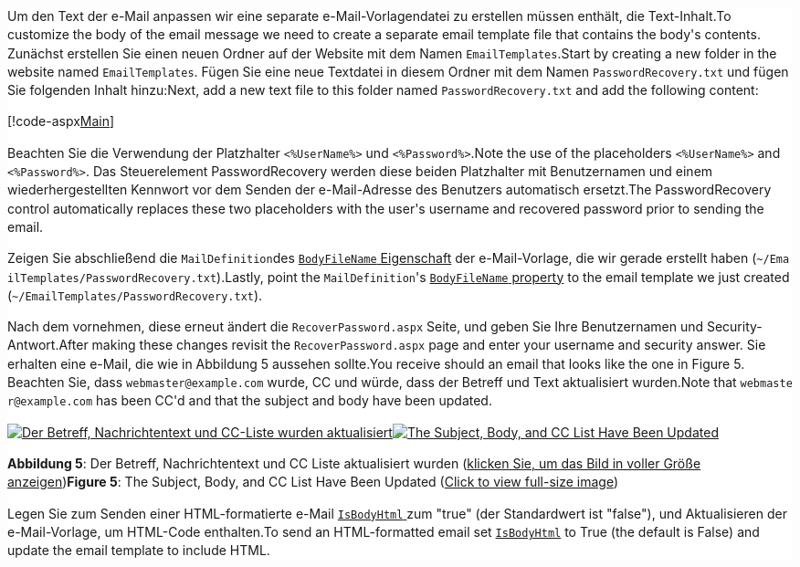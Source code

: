 <span data-ttu-id="2e5b1-200">Um den Text der e-Mail anpassen wir eine separate e-Mail-Vorlagendatei zu erstellen müssen enthält, die Text-Inhalt.</span><span class="sxs-lookup"><span data-stu-id="2e5b1-200">To customize the body of the email message we need to create a separate email template file that contains the body's contents.</span></span> <span data-ttu-id="2e5b1-201">Zunächst erstellen Sie einen neuen Ordner auf der Website mit dem Namen `EmailTemplates`.</span><span class="sxs-lookup"><span data-stu-id="2e5b1-201">Start by creating a new folder in the website named `EmailTemplates`.</span></span> <span data-ttu-id="2e5b1-202">Fügen Sie eine neue Textdatei in diesem Ordner mit dem Namen `PasswordRecovery.txt` und fügen Sie folgenden Inhalt hinzu:</span><span class="sxs-lookup"><span data-stu-id="2e5b1-202">Next, add a new text file to this folder named `PasswordRecovery.txt` and add the following content:</span></span>

[!code-aspx[Main](recovering-and-changing-passwords-cs/samples/sample3.aspx)]

<span data-ttu-id="2e5b1-203">Beachten Sie die Verwendung der Platzhalter `<%UserName%>` und `<%Password%>`.</span><span class="sxs-lookup"><span data-stu-id="2e5b1-203">Note the use of the placeholders `<%UserName%>` and `<%Password%>`.</span></span> <span data-ttu-id="2e5b1-204">Das Steuerelement PasswordRecovery werden diese beiden Platzhalter mit Benutzernamen und einem wiederhergestellten Kennwort vor dem Senden der e-Mail-Adresse des Benutzers automatisch ersetzt.</span><span class="sxs-lookup"><span data-stu-id="2e5b1-204">The PasswordRecovery control automatically replaces these two placeholders with the user's username and recovered password prior to sending the email.</span></span>

<span data-ttu-id="2e5b1-205">Zeigen Sie abschließend die `MailDefinition`des [ `BodyFileName` Eigenschaft](https://msdn.microsoft.com/library/system.web.ui.webcontrols.maildefinition.bodyfilename.aspx) der e-Mail-Vorlage, die wir gerade erstellt haben (`~/EmailTemplates/PasswordRecovery.txt`).</span><span class="sxs-lookup"><span data-stu-id="2e5b1-205">Lastly, point the `MailDefinition`'s [`BodyFileName` property](https://msdn.microsoft.com/library/system.web.ui.webcontrols.maildefinition.bodyfilename.aspx) to the email template we just created (`~/EmailTemplates/PasswordRecovery.txt`).</span></span>

<span data-ttu-id="2e5b1-206">Nach dem vornehmen, diese erneut ändert die `RecoverPassword.aspx` Seite, und geben Sie Ihre Benutzernamen und Security-Antwort.</span><span class="sxs-lookup"><span data-stu-id="2e5b1-206">After making these changes revisit the `RecoverPassword.aspx` page and enter your username and security answer.</span></span> <span data-ttu-id="2e5b1-207">Sie erhalten eine e-Mail, die wie in Abbildung 5 aussehen sollte.</span><span class="sxs-lookup"><span data-stu-id="2e5b1-207">You receive should an email that looks like the one in Figure 5.</span></span> <span data-ttu-id="2e5b1-208">Beachten Sie, dass `webmaster@example.com` wurde, CC und würde, dass der Betreff und Text aktualisiert wurden.</span><span class="sxs-lookup"><span data-stu-id="2e5b1-208">Note that `webmaster@example.com` has been CC'd and that the subject and body have been updated.</span></span>


<span data-ttu-id="2e5b1-209">[![Der Betreff, Nachrichtentext und CC-Liste wurden aktualisiert](recovering-and-changing-passwords-cs/_static/image14.png)](recovering-and-changing-passwords-cs/_static/image13.png)</span><span class="sxs-lookup"><span data-stu-id="2e5b1-209">[![The Subject, Body, and CC List Have Been Updated](recovering-and-changing-passwords-cs/_static/image14.png)](recovering-and-changing-passwords-cs/_static/image13.png)</span></span>

<span data-ttu-id="2e5b1-210">**Abbildung 5**: Der Betreff, Nachrichtentext und CC Liste aktualisiert wurden ([klicken Sie, um das Bild in voller Größe anzeigen](recovering-and-changing-passwords-cs/_static/image15.png))</span><span class="sxs-lookup"><span data-stu-id="2e5b1-210">**Figure 5**: The Subject, Body, and CC List Have Been Updated  ([Click to view full-size image](recovering-and-changing-passwords-cs/_static/image15.png))</span></span>


<span data-ttu-id="2e5b1-211">Legen Sie zum Senden einer HTML-formatierte e-Mail [ `IsBodyHtml` ](https://msdn.microsoft.com/library/system.web.ui.webcontrols.maildefinition.isbodyhtml.aspx) zum "true" (der Standardwert ist "false"), und Aktualisieren der e-Mail-Vorlage, um HTML-Code enthalten.</span><span class="sxs-lookup"><span data-stu-id="2e5b1-211">To send an HTML-formatted email set [`IsBodyHtml`](https://msdn.microsoft.com/library/system.web.ui.webcontrols.maildefinition.isbodyhtml.aspx) to True (the default is False) and update the email template to include HTML.</span></span>
